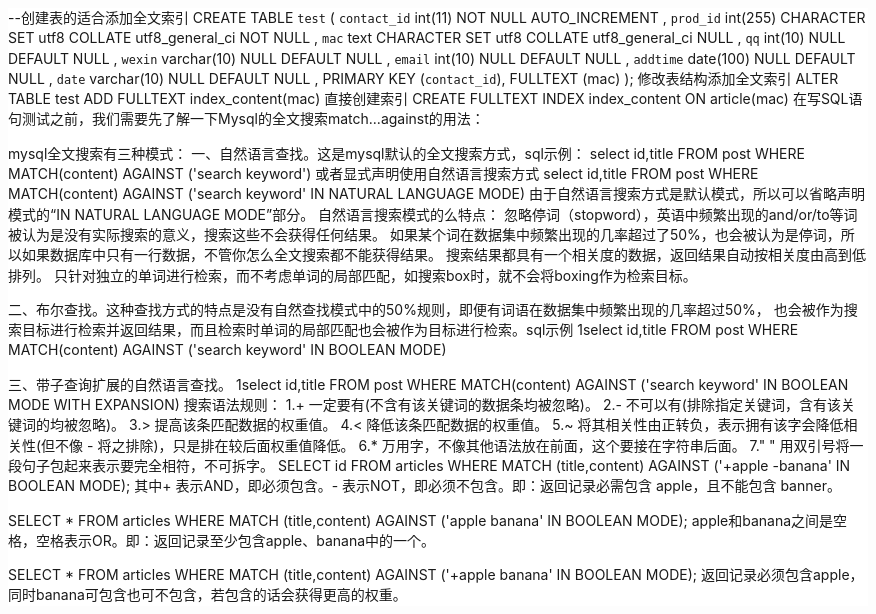 --创建表的适合添加全文索引
CREATE TABLE `test` (
`contact_id` int(11) NOT NULL AUTO_INCREMENT ,
`prod_id` int(255) CHARACTER SET utf8 COLLATE utf8_general_ci NOT NULL ,
`mac` text CHARACTER SET utf8 COLLATE utf8_general_ci NULL ,
`qq` int(10) NULL DEFAULT NULL ,
`wexin` varchar(10) NULL DEFAULT NULL ,
`email` int(10) NULL DEFAULT NULL ,
`addtime` date(100) NULL DEFAULT NULL ,
`date` varchar(10) NULL DEFAULT NULL ,
PRIMARY KEY (`contact_id`),
FULLTEXT (mac)
);
修改表结构添加全文索引
ALTER TABLE test ADD FULLTEXT index_content(mac)
直接创建索引
CREATE FULLTEXT INDEX index_content ON article(mac)
在写SQL语句测试之前，我们需要先了解一下Mysql的全文搜索match...against的用法：

mysql全文搜索有三种模式：
一、自然语言查找。这是mysql默认的全文搜索方式，sql示例：
select  id,title FROM post WHERE MATCH(content) AGAINST ('search keyword')
或者显式声明使用自然语言搜索方式
select  id,title FROM post WHERE MATCH(content) AGAINST ('search keyword' IN NATURAL LANGUAGE MODE)
由于自然语言搜索方式是默认模式，所以可以省略声明模式的“IN NATURAL LANGUAGE MODE”部分。
自然语言搜索模式的么特点：
忽略停词（stopword），英语中频繁出现的and/or/to等词被认为是没有实际搜索的意义，搜索这些不会获得任何结果。
如果某个词在数据集中频繁出现的几率超过了50%，也会被认为是停词，所以如果数据库中只有一行数据，不管你怎么全文搜索都不能获得结果。
搜索结果都具有一个相关度的数据，返回结果自动按相关度由高到低排列。
只针对独立的单词进行检索，而不考虑单词的局部匹配，如搜索box时，就不会将boxing作为检索目标。

二、布尔查找。这种查找方式的特点是没有自然查找模式中的50%规则，即便有词语在数据集中频繁出现的几率超过50%，
也会被作为搜索目标进行检索并返回结果，而且检索时单词的局部匹配也会被作为目标进行检索。sql示例
1select  id,title FROM post WHERE MATCH(content) AGAINST ('search keyword' IN BOOLEAN MODE)

三、带子查询扩展的自然语言查找。
1select  id,title FROM post WHERE MATCH(content) AGAINST ('search keyword' IN BOOLEAN MODE WITH EXPANSION)
搜索语法规则：
 1.+   一定要有(不含有该关键词的数据条均被忽略)。 
 2.-   不可以有(排除指定关键词，含有该关键词的均被忽略)。 
 3.>   提高该条匹配数据的权重值。 
 4.<   降低该条匹配数据的权重值。
 5.~   将其相关性由正转负，表示拥有该字会降低相关性(但不像 - 将之排除)，只是排在较后面权重值降低。 
 6.*   万用字，不像其他语法放在前面，这个要接在字符串后面。 
 7." " 用双引号将一段句子包起来表示要完全相符，不可拆字。
SELECT id FROM articles WHERE MATCH (title,content) AGAINST ('+apple -banana' IN BOOLEAN MODE);
其中+ 表示AND，即必须包含。- 表示NOT，即必须不包含。即：返回记录必需包含 apple，且不能包含 banner。

SELECT * FROM articles WHERE MATCH (title,content) AGAINST ('apple banana' IN BOOLEAN MODE);
apple和banana之间是空格，空格表示OR。即：返回记录至少包含apple、banana中的一个。

SELECT * FROM articles WHERE MATCH (title,content) AGAINST ('+apple banana' IN BOOLEAN MODE);
返回记录必须包含apple，同时banana可包含也可不包含，若包含的话会获得更高的权重。
